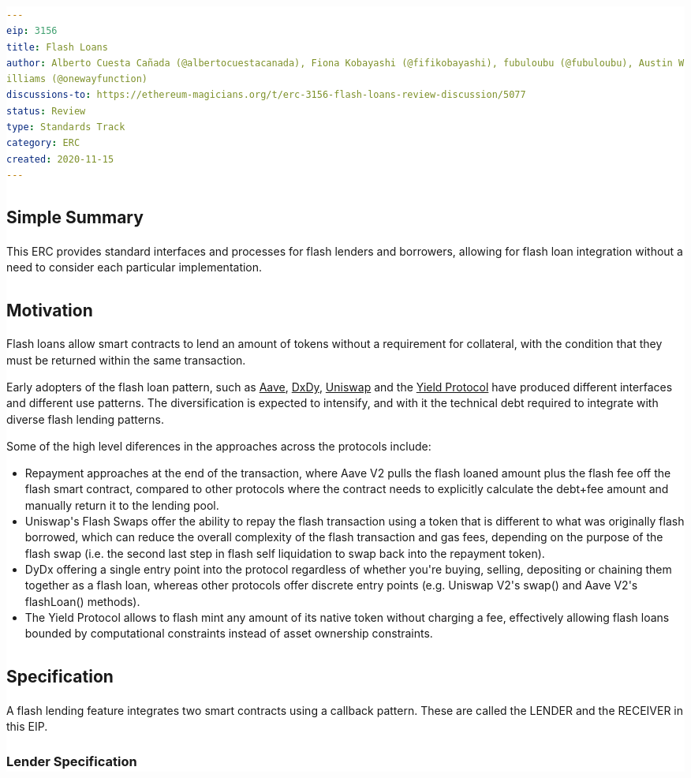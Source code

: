 ```yaml
---
eip: 3156
title: Flash Loans
author: Alberto Cuesta Cañada (@albertocuestacanada), Fiona Kobayashi (@fifikobayashi), fubuloubu (@fubuloubu), Austin Williams (@onewayfunction)
discussions-to: https://ethereum-magicians.org/t/erc-3156-flash-loans-review-discussion/5077
status: Review
type: Standards Track
category: ERC
created: 2020-11-15
---
```


## Simple Summary

This ERC provides standard interfaces and processes for flash lenders and borrowers, allowing for flash loan integration without a need to consider each particular implementation.

## Motivation

Flash loans allow smart contracts to lend an amount of tokens without a requirement for collateral, with the condition that they must be returned within the same transaction.

Early adopters of the flash loan pattern, such as [Aave](https://github.com/aave/aave-protocol/blob/e8d020e9752fbd4807a3b55f9cf98a88dcfb674d/contracts/flashloan), [DxDy](https://help.dydx.exchange/en/articles/3724602-flash-loans), [Uniswap](https://uniswap.org/docs/v2/core-concepts/flash-swaps/) and the [Yield Protocol](https://github.com/yieldprotocol/fyDai/blob/master/contracts/FYDai.sol) have produced different interfaces and different use patterns. The diversification is expected to intensify, and with it the technical debt required to integrate with diverse flash lending patterns.

Some of the high level diferences in the approaches across the protocols include:
- Repayment approaches at the end of the transaction, where Aave V2 pulls the flash loaned amount plus the flash fee off the flash smart contract, compared to other protocols where the contract needs to explicitly calculate the debt+fee amount and manually return it to the lending pool.
- Uniswap's Flash Swaps offer the ability to repay the flash transaction using a token that is different to what was originally flash borrowed, which can reduce the overall complexity of the flash transaction and gas fees, depending on the purpose of the flash swap (i.e. the second last step in flash self liquidation to swap back into the repayment token).
- DyDx offering a single entry point into the protocol regardless of whether you're buying, selling, depositing or chaining them together as a flash loan, whereas other protocols offer discrete entry points (e.g. Uniswap V2's swap() and Aave V2's flashLoan() methods).
- The Yield Protocol allows to flash mint any amount of its native token without charging a fee, effectively allowing flash loans bounded by computational constraints instead of asset ownership constraints.

## Specification

A flash lending feature integrates two smart contracts using a callback pattern. These are called the LENDER and the RECEIVER in this EIP.

### Lender Specification

